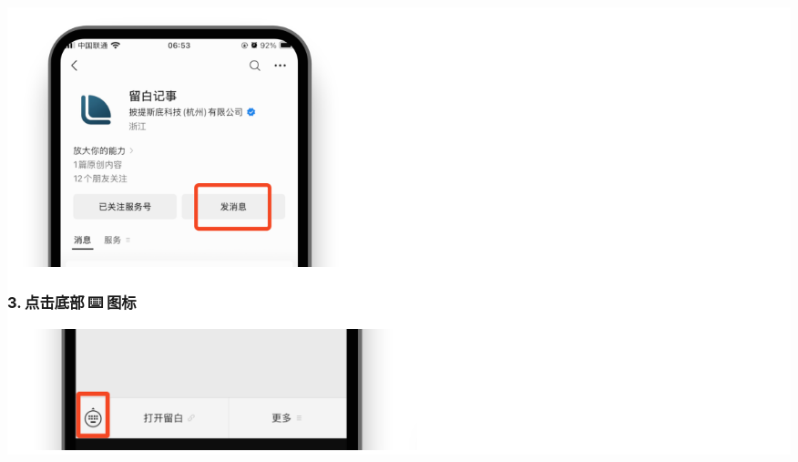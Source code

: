 <img src="./assets1222/6.png" alt="message" width="380" >

### 3. 点击底部 ⌨️ 图标

<img src="./assets1222/7.png" alt="keyboard" width="450" >
